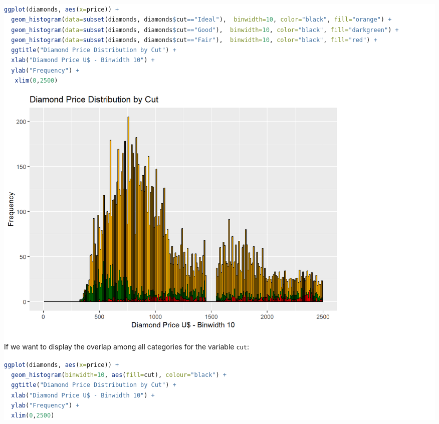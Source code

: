 ``` r
ggplot(diamonds, aes(x=price)) +
  geom_histogram(data=subset(diamonds, diamonds$cut=="Ideal"),  binwidth=10, color="black", fill="orange") +
  geom_histogram(data=subset(diamonds, diamonds$cut=="Good"),  binwidth=10, color="black", fill="darkgreen") +
  geom_histogram(data=subset(diamonds, diamonds$cut=="Fair"),  binwidth=10, color="black", fill="red") +   
  ggtitle("Diamond Price Distribution by Cut") +
  xlab("Diamond Price U$ - Binwidth 10") + 
  ylab("Frequency") +
   xlim(0,2500) 
```

<img src="11-AdvVisualization_files/figure-html/unnamed-chunk-15-1.png" width="672" />


If we want to display the overlap among all categories for the variable `cut`:


``` r
ggplot(diamonds, aes(x=price)) +
  geom_histogram(binwidth=10, aes(fill=cut), colour="black") +
  ggtitle("Diamond Price Distribution by Cut") +
  xlab("Diamond Price U$ - Binwidth 10") + 
  ylab("Frequency") +
  xlim(0,2500) 
```
